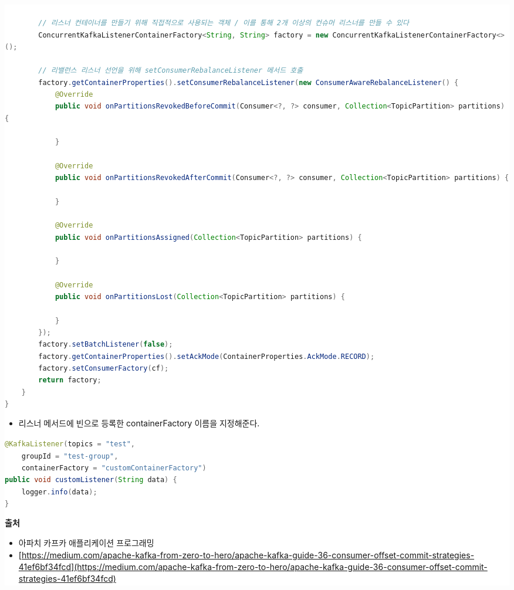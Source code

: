 ```java
        
        // 리스너 컨테이너를 만들기 위해 직접적으로 사용되는 객체 / 이를 통해 2개 이상의 컨슈머 리스너를 만들 수 있다
        ConcurrentKafkaListenerContainerFactory<String, String> factory = new ConcurrentKafkaListenerContainerFactory<>();
        
        // 리밸런스 리스너 선언을 위해 setConsumerRebalanceListener 메서드 호출
        factory.getContainerProperties().setConsumerRebalanceListener(new ConsumerAwareRebalanceListener() {
            @Override
            public void onPartitionsRevokedBeforeCommit(Consumer<?, ?> consumer, Collection<TopicPartition> partitions) {

            }

            @Override
            public void onPartitionsRevokedAfterCommit(Consumer<?, ?> consumer, Collection<TopicPartition> partitions) {

            }

            @Override
            public void onPartitionsAssigned(Collection<TopicPartition> partitions) {

            }

            @Override
            public void onPartitionsLost(Collection<TopicPartition> partitions) {

            }
        });
        factory.setBatchListener(false);
        factory.getContainerProperties().setAckMode(ContainerProperties.AckMode.RECORD);
        factory.setConsumerFactory(cf);
        return factory;
    }
}
```

* 리스너 메서드에 빈으로 등록한 containerFactory 이름을 지정해준다.

```java
@KafkaListener(topics = "test",
    groupId = "test-group",
    containerFactory = "customContainerFactory")
public void customListener(String data) {
    logger.info(data);
}
```

**출처**

* 아파치 카프카 애플리케이션 프로그래밍
* [https://medium.com/apache-kafka-from-zero-to-hero/apache-kafka-guide-36-consumer-offset-commit-strategies-41ef6bf34fcd](https://medium.com/apache-kafka-from-zero-to-hero/apache-kafka-guide-36-consumer-offset-commit-strategies-41ef6bf34fcd)
